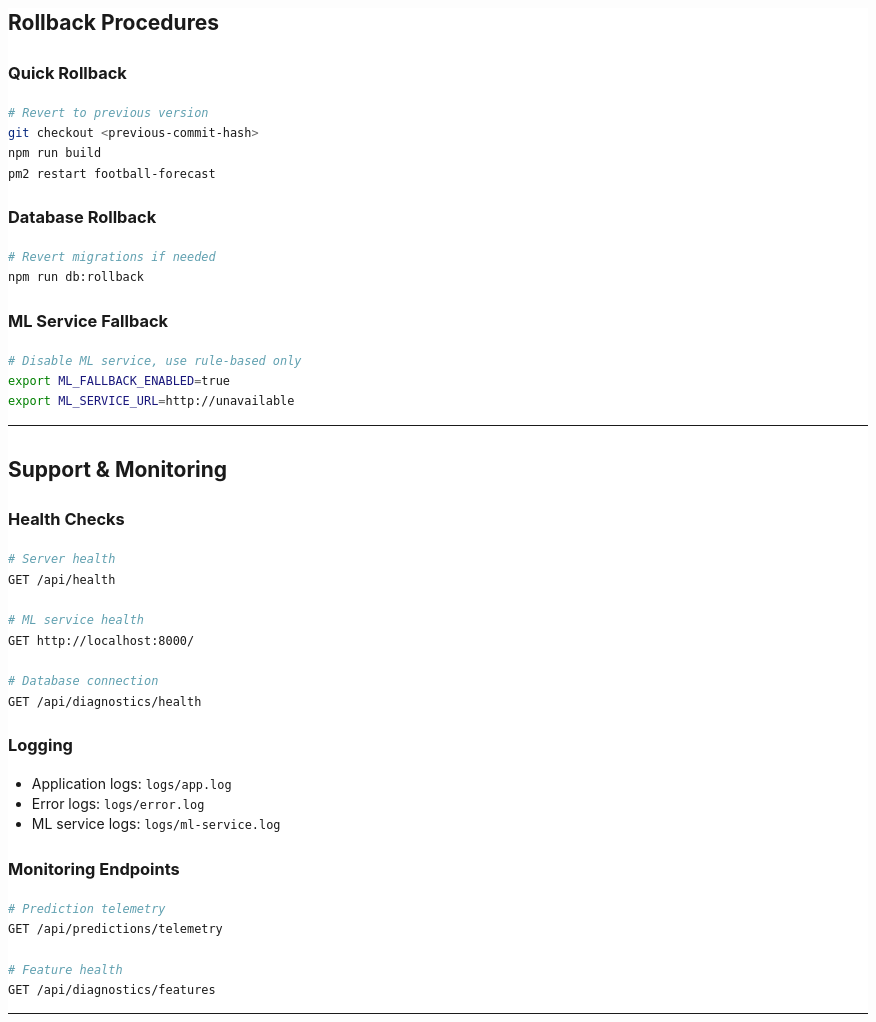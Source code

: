 
## Rollback Procedures

### Quick Rollback
```bash
# Revert to previous version
git checkout <previous-commit-hash>
npm run build
pm2 restart football-forecast
```

### Database Rollback
```bash
# Revert migrations if needed
npm run db:rollback
```

### ML Service Fallback
```bash
# Disable ML service, use rule-based only
export ML_FALLBACK_ENABLED=true
export ML_SERVICE_URL=http://unavailable
```

---

## Support & Monitoring

### Health Checks
```bash
# Server health
GET /api/health

# ML service health
GET http://localhost:8000/

# Database connection
GET /api/diagnostics/health
```

### Logging
- Application logs: `logs/app.log`
- Error logs: `logs/error.log`
- ML service logs: `logs/ml-service.log`

### Monitoring Endpoints
```bash
# Prediction telemetry
GET /api/predictions/telemetry

# Feature health
GET /api/diagnostics/features
```

---